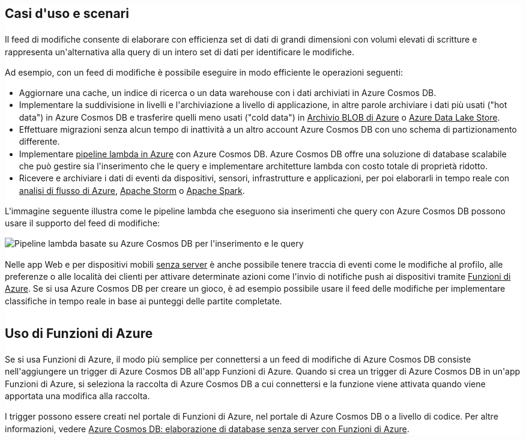 ## <a name="use-cases-and-scenarios"></a>Casi d'uso e scenari

Il feed di modifiche consente di elaborare con efficienza set di dati di grandi dimensioni con volumi elevati di scritture e rappresenta un'alternativa alla query di un intero set di dati per identificare le modifiche. 

Ad esempio, con un feed di modifiche è possibile eseguire in modo efficiente le operazioni seguenti:

* Aggiornare una cache, un indice di ricerca o un data warehouse con i dati archiviati in Azure Cosmos DB.
* Implementare la suddivisione in livelli e l'archiviazione a livello di applicazione, in altre parole archiviare i dati più usati ("hot data") in Azure Cosmos DB e trasferire quelli meno usati ("cold data") in [Archivio BLOB di Azure](../storage/common/storage-introduction.md) o [Azure Data Lake Store](../data-lake-store/data-lake-store-overview.md).
* Effettuare migrazioni senza alcun tempo di inattività a un altro account Azure Cosmos DB con uno schema di partizionamento differente.
* Implementare [pipeline lambda in Azure](https://blogs.technet.microsoft.com/msuspartner/2016/01/27/azure-partner-community-big-data-advanced-analytics-and-lambda-architecture/) con Azure Cosmos DB. Azure Cosmos DB offre una soluzione di database scalabile che può gestire sia l'inserimento che le query e implementare architetture lambda con costo totale di proprietà ridotto. 
* Ricevere e archiviare i dati di eventi da dispositivi, sensori, infrastrutture e applicazioni, per poi elaborarli in tempo reale con [analisi di flusso di Azure](../stream-analytics/stream-analytics-documentdb-output.md), [Apache Storm](../hdinsight/storm/apache-storm-overview.md) o [Apache Spark](../hdinsight/spark/apache-spark-overview.md). 

L'immagine seguente illustra come le pipeline lambda che eseguono sia inserimenti che query con Azure Cosmos DB possono usare il supporto del feed di modifiche: 

![Pipeline lambda basate su Azure Cosmos DB per l'inserimento e le query](./media/change-feed/lambda.png)

Nelle app Web e per dispositivi mobili [senza server](http://azure.com/serverless) è anche possibile tenere traccia di eventi come le modifiche al profilo, alle preferenze o alle località dei clienti per attivare determinate azioni come l'invio di notifiche push ai dispositivi tramite [Funzioni di Azure](#azure-functions). Se si usa Azure Cosmos DB per creare un gioco, è ad esempio possibile usare il feed delle modifiche per implementare classifiche in tempo reale in base ai punteggi delle partite completate.

<a id="azure-functions"></a>
## <a name="using-azure-functions"></a>Uso di Funzioni di Azure 

Se si usa Funzioni di Azure, il modo più semplice per connettersi a un feed di modifiche di Azure Cosmos DB consiste nell'aggiungere un trigger di Azure Cosmos DB all'app Funzioni di Azure. Quando si crea un trigger di Azure Cosmos DB in un'app Funzioni di Azure, si seleziona la raccolta di Azure Cosmos DB a cui connettersi e la funzione viene attivata quando viene apportata una modifica alla raccolta. 

I trigger possono essere creati nel portale di Funzioni di Azure, nel portale di Azure Cosmos DB o a livello di codice. Per altre informazioni, vedere [Azure Cosmos DB: elaborazione di database senza server con Funzioni di Azure](serverless-computing-database.md).

